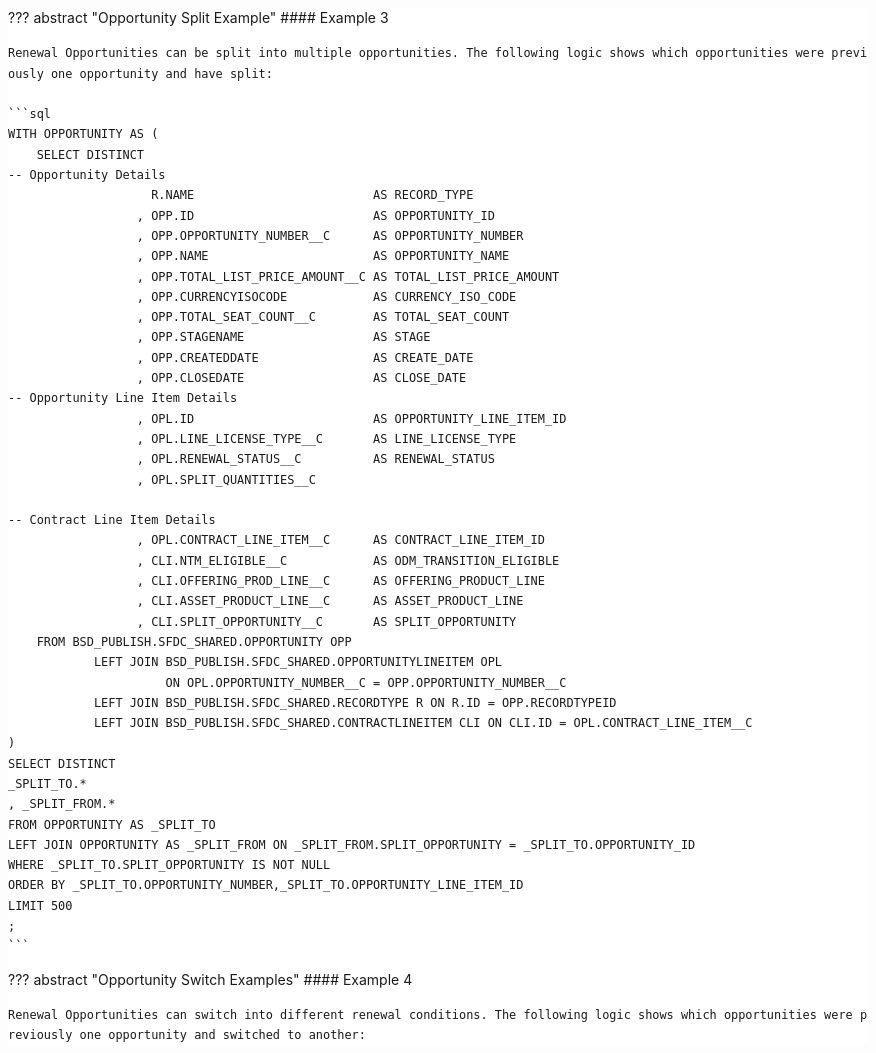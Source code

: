 ??? abstract "Opportunity Split Example"
    #### Example 3

    Renewal Opportunities can be split into multiple opportunities. The following logic shows which opportunities were previously one opportunity and have split: 

    ```sql
    WITH OPPORTUNITY AS (
        SELECT DISTINCT
    -- Opportunity Details
                        R.NAME                         AS RECORD_TYPE
                      , OPP.ID                         AS OPPORTUNITY_ID
                      , OPP.OPPORTUNITY_NUMBER__C      AS OPPORTUNITY_NUMBER
                      , OPP.NAME                       AS OPPORTUNITY_NAME
                      , OPP.TOTAL_LIST_PRICE_AMOUNT__C AS TOTAL_LIST_PRICE_AMOUNT
                      , OPP.CURRENCYISOCODE            AS CURRENCY_ISO_CODE
                      , OPP.TOTAL_SEAT_COUNT__C        AS TOTAL_SEAT_COUNT
                      , OPP.STAGENAME                  AS STAGE
                      , OPP.CREATEDDATE                AS CREATE_DATE
                      , OPP.CLOSEDATE                  AS CLOSE_DATE
    -- Opportunity Line Item Details
                      , OPL.ID                         AS OPPORTUNITY_LINE_ITEM_ID
                      , OPL.LINE_LICENSE_TYPE__C       AS LINE_LICENSE_TYPE
                      , OPL.RENEWAL_STATUS__C          AS RENEWAL_STATUS
                      , OPL.SPLIT_QUANTITIES__C

    -- Contract Line Item Details
                      , OPL.CONTRACT_LINE_ITEM__C      AS CONTRACT_LINE_ITEM_ID
                      , CLI.NTM_ELIGIBLE__C            AS ODM_TRANSITION_ELIGIBLE
                      , CLI.OFFERING_PROD_LINE__C      AS OFFERING_PRODUCT_LINE
                      , CLI.ASSET_PRODUCT_LINE__C      AS ASSET_PRODUCT_LINE
                      , CLI.SPLIT_OPPORTUNITY__C       AS SPLIT_OPPORTUNITY
        FROM BSD_PUBLISH.SFDC_SHARED.OPPORTUNITY OPP
                LEFT JOIN BSD_PUBLISH.SFDC_SHARED.OPPORTUNITYLINEITEM OPL
                          ON OPL.OPPORTUNITY_NUMBER__C = OPP.OPPORTUNITY_NUMBER__C
                LEFT JOIN BSD_PUBLISH.SFDC_SHARED.RECORDTYPE R ON R.ID = OPP.RECORDTYPEID
                LEFT JOIN BSD_PUBLISH.SFDC_SHARED.CONTRACTLINEITEM CLI ON CLI.ID = OPL.CONTRACT_LINE_ITEM__C
    )
    SELECT DISTINCT
    _SPLIT_TO.*
    , _SPLIT_FROM.*
    FROM OPPORTUNITY AS _SPLIT_TO
    LEFT JOIN OPPORTUNITY AS _SPLIT_FROM ON _SPLIT_FROM.SPLIT_OPPORTUNITY = _SPLIT_TO.OPPORTUNITY_ID
    WHERE _SPLIT_TO.SPLIT_OPPORTUNITY IS NOT NULL
    ORDER BY _SPLIT_TO.OPPORTUNITY_NUMBER,_SPLIT_TO.OPPORTUNITY_LINE_ITEM_ID
    LIMIT 500
    ;
    ```

??? abstract "Opportunity Switch Examples"
    #### Example 4

    Renewal Opportunities can switch into different renewal conditions. The following logic shows which opportunities were previously one opportunity and switched to another: 
